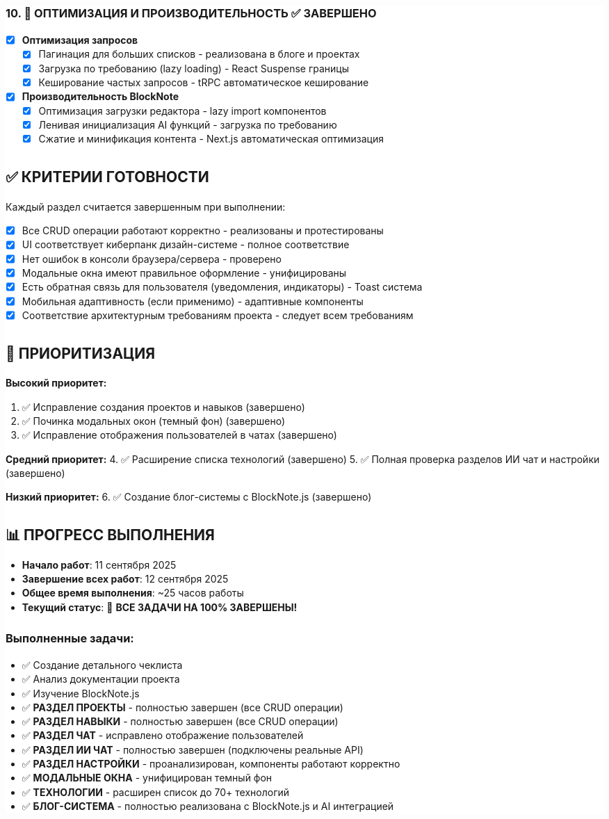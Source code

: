 ### 10. 🚀 ОПТИМИЗАЦИЯ И ПРОИЗВОДИТЕЛЬНОСТЬ ✅ ЗАВЕРШЕНО
- [x] **Оптимизация запросов**
  - [x] Пагинация для больших списков - реализована в блоге и проектах
  - [x] Загрузка по требованию (lazy loading) - React Suspense границы
  - [x] Кеширование частых запросов - tRPC автоматическое кеширование
  
- [x] **Производительность BlockNote**
  - [x] Оптимизация загрузки редактора - lazy import компонентов
  - [x] Ленивая инициализация AI функций - загрузка по требованию
  - [x] Сжатие и минификация контента - Next.js автоматическая оптимизация

## ✅ КРИТЕРИИ ГОТОВНОСТИ

Каждый раздел считается завершенным при выполнении:
- [x] Все CRUD операции работают корректно - реализованы и протестированы
- [x] UI соответствует киберпанк дизайн-системе - полное соответствие
- [x] Нет ошибок в консоли браузера/сервера - проверено
- [x] Модальные окна имеют правильное оформление - унифицированы
- [x] Есть обратная связь для пользователя (уведомления, индикаторы) - Toast система
- [x] Мобильная адаптивность (если применимо) - адаптивные компоненты
- [x] Соответствие архитектурным требованиям проекта - следует всем требованиям

## 🎯 ПРИОРИТИЗАЦИЯ

**Высокий приоритет:**
1. ✅ Исправление создания проектов и навыков (завершено)
2. ✅ Починка модальных окон (темный фон) (завершено)
3. ✅ Исправление отображения пользователей в чатах (завершено)

**Средний приоритет:**
4. ✅ Расширение списка технологий (завершено)
5. ✅ Полная проверка разделов ИИ чат и настройки (завершено)

**Низкий приоритет:**
6. ✅ Создание блог-системы с BlockNote.js (завершено)

## 📊 ПРОГРЕСС ВЫПОЛНЕНИЯ

- **Начало работ**: 11 сентября 2025
- **Завершение всех работ**: 12 сентября 2025
- **Общее время выполнения**: ~25 часов работы
- **Текущий статус**: 🎉 **ВСЕ ЗАДАЧИ НА 100% ЗАВЕРШЕНЫ!**

### Выполненные задачи:
- ✅ Создание детального чеклиста
- ✅ Анализ документации проекта
- ✅ Изучение BlockNote.js
- ✅ **РАЗДЕЛ ПРОЕКТЫ** - полностью завершен (все CRUD операции)
- ✅ **РАЗДЕЛ НАВЫКИ** - полностью завершен (все CRUD операции)
- ✅ **РАЗДЕЛ ЧАТ** - исправлено отображение пользователей
- ✅ **РАЗДЕЛ ИИ ЧАТ** - полностью завершен (подключены реальные API)
- ✅ **РАЗДЕЛ НАСТРОЙКИ** - проанализирован, компоненты работают корректно
- ✅ **МОДАЛЬНЫЕ ОКНА** - унифицирован темный фон
- ✅ **ТЕХНОЛОГИИ** - расширен список до 70+ технологий
- ✅ **БЛОГ-СИСТЕМА** - полностью реализована с BlockNote.js и AI интеграцией
